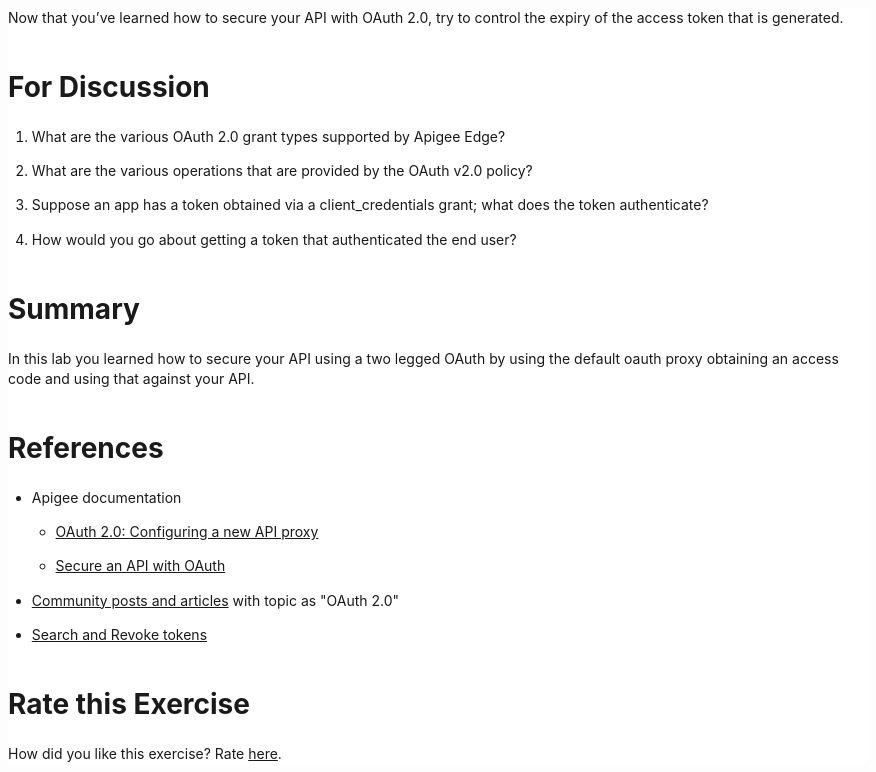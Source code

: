 Now that you’ve learned how to secure your API with OAuth 2.0, try to control the expiry of the access token that is generated.

# For Discussion

1. What are the various OAuth 2.0 grant types supported by Apigee Edge?

2. What are the various operations that are provided by the OAuth v2.0 policy?

3. Suppose an app has a token obtained via a client_credentials grant; what does the token authenticate?

4. How would you go about getting a token that authenticated the end user?


# Summary

In this lab you learned how to secure your API using a two legged OAuth by using the default oauth proxy obtaining an access code and using that against your API.

# References

* Apigee documentation

  * [OAuth 2.0: Configuring a new API proxy](http://docs.apigee.com/api-services/content/understanding-default-oauth-20-configuration)

  * [Secure an API with OAuth](http://docs.apigee.com/tutorials/secure-calls-your-api-through-oauth-20-client-credentials)

* [Community posts and articles](https://community.apigee.com/topics/oauth+2.0.html) with topic as "OAuth 2.0"

* [Search and Revoke tokens](https://community.apigee.com/articles/1571/how-to-enable-oauth-20-token-search-and-revocation.html)

# Rate this Exercise

How did you like this exercise? Rate [here](https://drive.google.com/open?id=1L95jU79wmOP-rHVY2Laba8lApZpS-yztwdONz0nCzWs).
